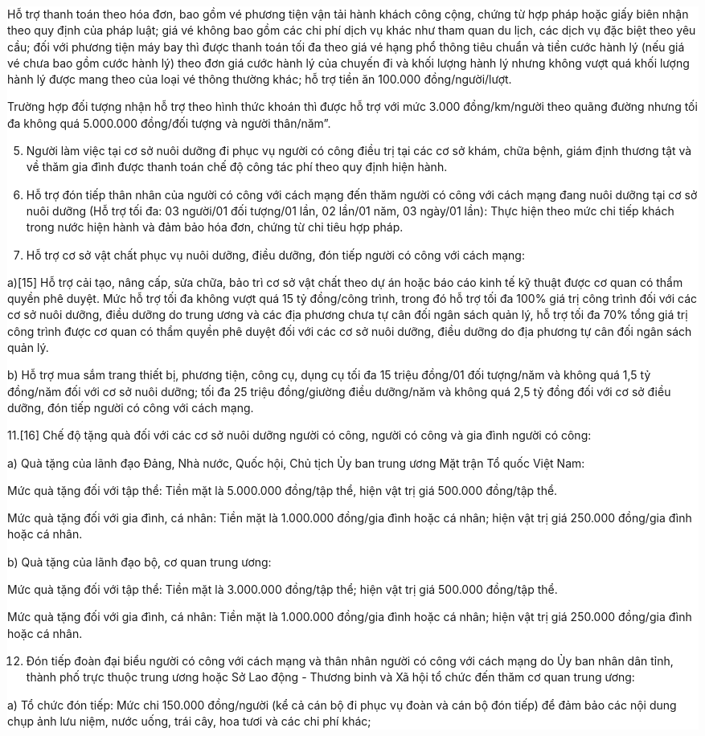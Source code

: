 Hỗ trợ thanh toán theo hóa đơn, bao gồm vé phương tiện vận tải hành khách công cộng, chứng từ hợp pháp hoặc giấy biên nhận theo quy định của pháp luật; giá vé không bao gồm các chi phí dịch vụ khác như tham quan du lịch, các dịch vụ đặc biệt theo yêu cầu; đối với phương tiện máy bay thì được thanh toán tối đa theo giá vé hạng phổ thông tiêu chuẩn và tiền cước hành lý (nếu giá vé chưa bao gồm cước hành lý) theo đơn giá cước hành lý của chuyến đi và khối lượng hành lý nhưng không vượt quá khối lượng hành lý được mang theo của loại vé thông thường khác; hỗ trợ tiền ăn 100.000 đồng/người/lượt.

Trường hợp đối tượng nhận hỗ trợ theo hình thức khoán thì được hỗ trợ với mức 3.000 đồng/km/người theo quãng đường nhưng tối đa không quá 5.000.000 đồng/đối tượng và người thân/năm”.

5. Người làm việc tại cơ sở nuôi dưỡng đi phục vụ người có công điều trị tại các cơ sở khám, chữa bệnh, giám định thương tật và về thăm gia đình được thanh toán chế độ công tác phí theo quy định hiện hành.

6. Hỗ trợ đón tiếp thân nhân của người có công với cách mạng đến thăm người có công với cách mạng đang nuôi dưỡng tại cơ sở nuôi dưỡng (Hỗ trợ tối đa: 03 người/01 đối tượng/01 lần, 02 lần/01 năm, 03 ngày/01 lần): Thực hiện theo mức chi tiếp khách trong nước hiện hành và đảm bảo hóa đơn, chứng từ chi tiêu hợp pháp.

10. Hỗ trợ cơ sở vật chất phục vụ nuôi dưỡng, điều dưỡng, đón tiếp người có công với cách mạng:

a)[15] Hỗ trợ cải tạo, nâng cấp, sửa chữa, bảo trì cơ sở vật chất theo dự án hoặc báo cáo kinh tế kỹ thuật được cơ quan có thẩm quyền phê duyệt. Mức hỗ trợ tối đa không vượt quá 15 tỷ đồng/công trình, trong đó hỗ trợ tối đa 100% giá trị công trình đối với các cơ sở nuôi dưỡng, điều dưỡng do trung ương và các địa phương chưa tự cân đối ngân sách quản lý, hỗ trợ tối đa 70% tổng giá trị công trình được cơ quan có thẩm quyền phê duyệt đối với các cơ sở nuôi dưỡng, điều dưỡng do địa phương tự cân đối ngân sách quản lý.

b) Hỗ trợ mua sắm trang thiết bị, phương tiện, công cụ, dụng cụ tối đa 15 triệu đồng/01 đối tượng/năm và không quá 1,5 tỷ đồng/năm đối với cơ sở nuôi dưỡng; tối đa 25 triệu đồng/giường điều dưỡng/năm và không quá 2,5 tỷ đồng đối với cơ sở điều dưỡng, đón tiếp người có công với cách mạng.

11.[16] Chế độ tặng quà đối với các cơ sở nuôi dưỡng người có công, người có công và gia đình người có công:

a) Quà tặng của lãnh đạo Đảng, Nhà nước, Quốc hội, Chủ tịch Ủy ban trung ương Mặt trận Tổ quốc Việt Nam:

Mức quà tặng đối với tập thể: Tiền mặt là 5.000.000 đồng/tập thể, hiện vật trị giá 500.000 đồng/tập thể.

Mức quà tặng đối với gia đình, cá nhân: Tiền mặt là 1.000.000 đồng/gia đình hoặc cá nhân; hiện vật trị giá 250.000 đồng/gia đình hoặc cá nhân.

b) Quà tặng của lãnh đạo bộ, cơ quan trung ương:

Mức quà tặng đối với tập thể: Tiền mặt là 3.000.000 đồng/tập thể; hiện vật trị giá 500.000 đồng/tập thể.

Mức quà tặng đối với gia đình, cá nhân: Tiền mặt là 1.000.000 đồng/gia đình hoặc cá nhân; hiện vật trị giá 250.000 đồng/gia đình hoặc cá nhân.

12. Đón tiếp đoàn đại biểu người có công với cách mạng và thân nhân người có công với cách mạng do Ủy ban nhân dân tỉnh, thành phố trực thuộc trung ương hoặc Sở Lao động - Thương binh và Xã hội tổ chức đến thăm cơ quan trung ương:

a) Tổ chức đón tiếp: Mức chi 150.000 đồng/người (kể cả cán bộ đi phục vụ đoàn và cán bộ đón tiếp) để đảm bảo các nội dung chụp ảnh lưu niệm, nước uống, trái cây, hoa tươi và các chi phí khác;
